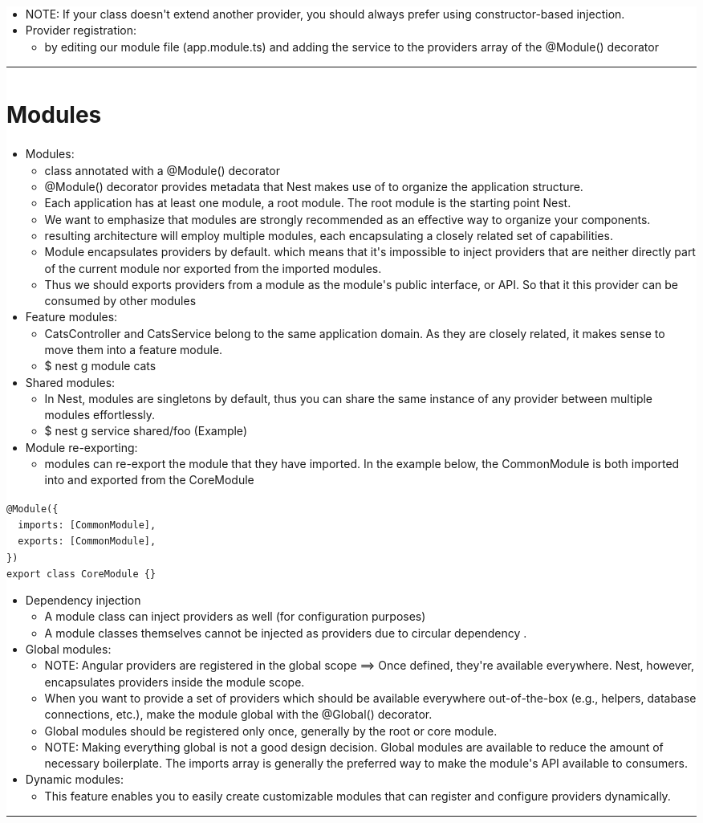   - NOTE: If your class doesn't extend another provider, you should always prefer using constructor-based injection.
- Provider registration:
  - by editing our module file (app.module.ts) and adding the service to the providers array of the @Module() decorator

---

# Modules

- Modules:
  - class annotated with a @Module() decorator
  - @Module() decorator provides metadata that Nest makes use of to organize the application structure.
  - Each application has at least one module, a root module. The root module is the starting point Nest.
  - We want to emphasize that modules are strongly recommended as an effective way to organize your components.
  - resulting architecture will employ multiple modules, each encapsulating a closely related set of capabilities.
  - Module encapsulates providers by default. which means that it's impossible to inject providers that are neither directly part of the current module nor exported from the imported modules.
  - Thus we should exports providers from a module as the module's public interface, or API. So that it this provider can be consumed by other modules
- Feature modules:
  - CatsController and CatsService belong to the same application domain. As they are closely related, it makes sense to move them into a feature module.
  - \$ nest g module cats
- Shared modules:
  - In Nest, modules are singletons by default, thus you can share the same instance of any provider between multiple modules effortlessly.
  - \$ nest g service shared/foo (Example)
- Module re-exporting:
  - modules can re-export the module that they have imported. In the example below, the CommonModule is both imported into and exported from the CoreModule

```
@Module({
  imports: [CommonModule],
  exports: [CommonModule],
})
export class CoreModule {}
```

- Dependency injection
  - A module class can inject providers as well (for configuration purposes)
  - A module classes themselves cannot be injected as providers due to circular dependency .
- Global modules:
  - NOTE: Angular providers are registered in the global scope ==> Once defined, they're available everywhere. Nest, however, encapsulates providers inside the module scope.
  - When you want to provide a set of providers which should be available everywhere out-of-the-box (e.g., helpers, database connections, etc.), make the module global with the @Global() decorator.
  - Global modules should be registered only once, generally by the root or core module.
  - NOTE: Making everything global is not a good design decision. Global modules are available to reduce the amount of necessary boilerplate. The imports array is generally the preferred way to make the module's API available to consumers.
- Dynamic modules:
  - This feature enables you to easily create customizable modules that can register and configure providers dynamically.

---